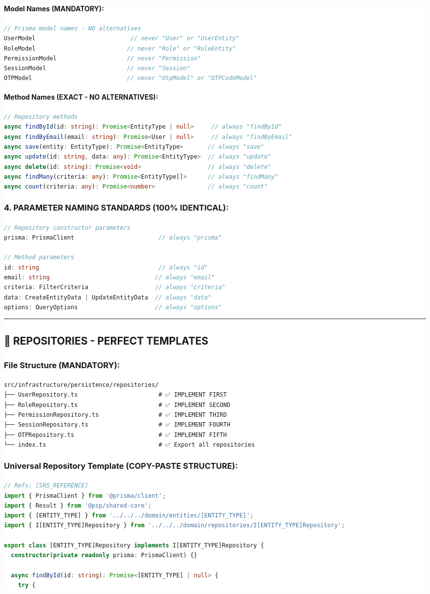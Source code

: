 #### **Model Names (MANDATORY)**:
```typescript
// Prisma model names - NO alternatives
UserModel                           // never "User" or "UserEntity"
RoleModel                          // never "Role" or "RoleEntity"
PermissionModel                    // never "Permission"
SessionModel                       // never "Session"
OTPModel                           // never "OtpModel" or "OTPCodeModel"
```

#### **Method Names (EXACT - NO ALTERNATIVES)**:
```typescript
// Repository methods
async findById(id: string): Promise<EntityType | null>     // always "findById"
async findByEmail(email: string): Promise<User | null>     // always "findByEmail"
async save(entity: EntityType): Promise<EntityType>       // always "save"
async update(id: string, data: any): Promise<EntityType>  // always "update"
async delete(id: string): Promise<void>                   // always "delete"
async findMany(criteria: any): Promise<EntityType[]>      // always "findMany"
async count(criteria: any): Promise<number>               // always "count"
```

### **4. PARAMETER NAMING STANDARDS (100% IDENTICAL)**:
```typescript
// Repository constructor parameters
prisma: PrismaClient                        // always "prisma"

// Method parameters
id: string                                  // always "id"
email: string                              // always "email"
criteria: FilterCriteria                   // always "criteria"
data: CreateEntityData | UpdateEntityData  // always "data"
options: QueryOptions                      // always "options"
```

---

## 🔧 **REPOSITORIES - PERFECT TEMPLATES**

### **File Structure (MANDATORY)**:
```
src/infrastructure/persistence/repositories/
├── UserRepository.ts                       # ✅ IMPLEMENT FIRST
├── RoleRepository.ts                       # ✅ IMPLEMENT SECOND
├── PermissionRepository.ts                 # ✅ IMPLEMENT THIRD
├── SessionRepository.ts                    # ✅ IMPLEMENT FOURTH
├── OTPRepository.ts                        # ✅ IMPLEMENT FIFTH
└── index.ts                                # ✅ Export all repositories
```

### **Universal Repository Template (COPY-PASTE STRUCTURE)**:
```typescript
// Refs: [SRS_REFERENCE]
import { PrismaClient } from '@prisma/client';
import { Result } from '@psp/shared-core';
import { [ENTITY_TYPE] } from '../../../domain/entities/[ENTITY_TYPE]';
import { I[ENTITY_TYPE]Repository } from '../../../domain/repositories/I[ENTITY_TYPE]Repository';

export class [ENTITY_TYPE]Repository implements I[ENTITY_TYPE]Repository {
  constructor(private readonly prisma: PrismaClient) {}

  async findById(id: string): Promise<[ENTITY_TYPE] | null> {
    try {
```